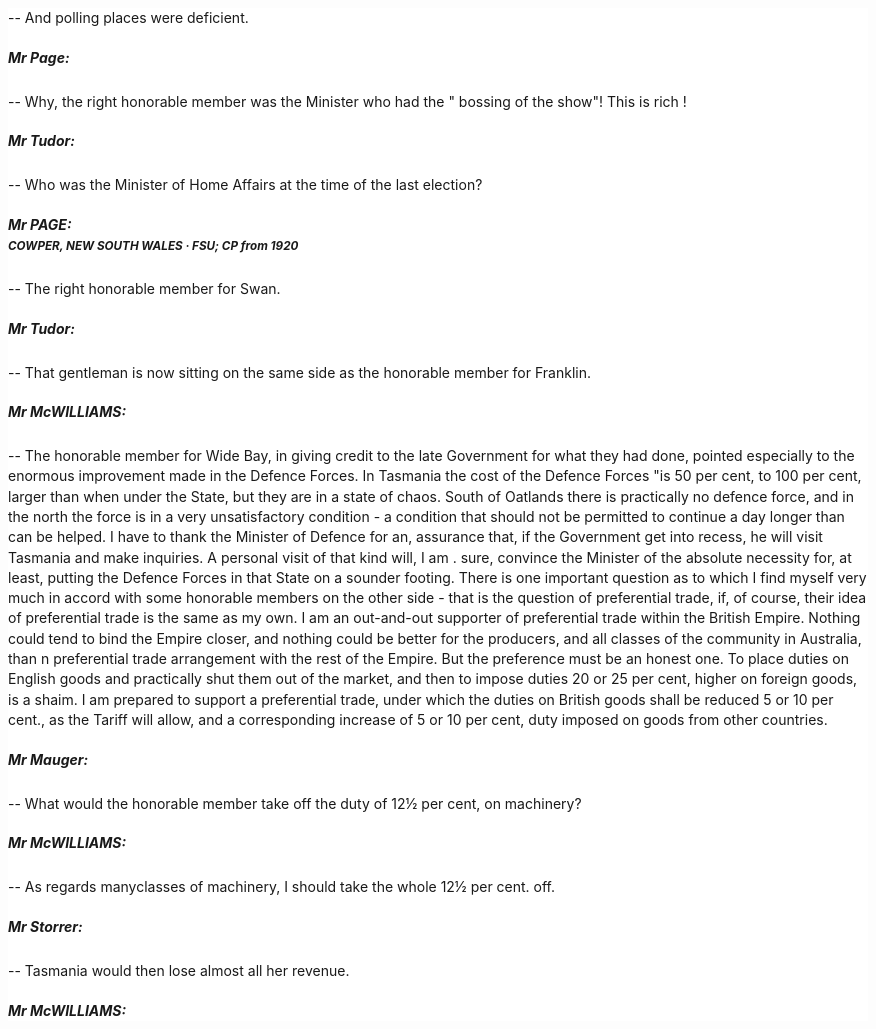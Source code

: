 --  And polling places were deficient. 

##### Mr Page:

--  Why, the right honorable member was the Minister who had the " bossing of the show"! This is rich ! 

##### Mr Tudor:

--  Who was the Minister of Home Affairs at the time of the last election? 

##### Mr PAGE:<br><small class="text-muted">COWPER, NEW SOUTH WALES &middot; FSU; CP from 1920</small>

--  The right honorable member for Swan. 

##### Mr Tudor:

--  That gentleman is now sitting on the same side as the honorable member for Franklin. 

##### Mr McWILLIAMS:

-- The honorable member for Wide Bay, in giving credit to the late Government for what they had done, pointed especially to the enormous improvement made in the Defence Forces. In Tasmania the cost of the Defence Forces "is 50 per cent, to 100 per cent, larger than when under the State, but they are in a state of chaos. South of Oatlands there is practically no defence force, and in the north the force is in a very unsatisfactory condition - a condition that should not be permitted to continue a day longer than can be helped. I have to thank the Minister of Defence for an, assurance that, if the Government get into recess, he will visit Tasmania and make inquiries. A personal visit of that kind will, I am . sure, convince the Minister of the absolute necessity for, at least, putting the Defence Forces in that State on a sounder footing. There is one important question as to which I find myself very much in accord with some honorable members on the other side - that is the question of preferential trade, if, of course, their idea of preferential trade is the same as my own. I am an out-and-out supporter of preferential trade within the British Empire. Nothing could tend to bind the Empire closer, and nothing could be better for the producers, and all classes of the community in Australia, than n preferential trade arrangement with the rest of the Empire. But the preference must be an honest one. To place duties on English goods and practically shut them out of the market, and then to impose duties 20 or 25 per cent, higher on foreign goods, is a shaim. I am prepared to support a preferential trade, under which the duties on British goods shall be reduced 5 or 10 per cent., as the Tariff will allow, and a corresponding increase of 5 or 10 per cent, duty imposed on goods from other countries. 

##### Mr Mauger:

--  What would the honorable member take off the duty of 12½ per cent, on machinery? 

##### Mr McWILLIAMS:

-- As regards manyclasses of machinery, I should take the whole 12½ per cent. off. 

##### Mr Storrer:

--  Tasmania would then lose almost all her revenue. 

##### Mr McWILLIAMS:
